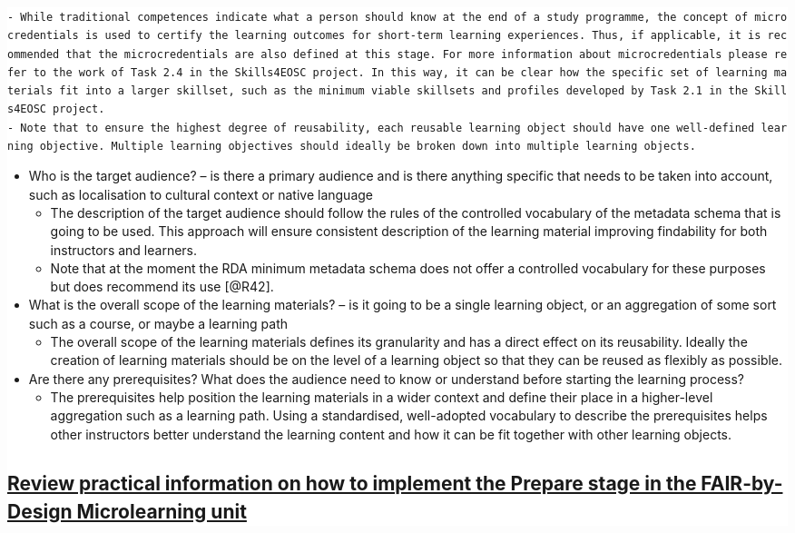     - While traditional competences indicate what a person should know at the end of a study programme, the concept of microcredentials is used to certify the learning outcomes for short-term learning experiences. Thus, if applicable, it is recommended that the microcredentials are also defined at this stage. For more information about microcredentials please refer to the work of Task 2.4 in the Skills4EOSC project. In this way, it can be clear how the specific set of learning materials fit into a larger skillset, such as the minimum viable skillsets and profiles developed by Task 2.1 in the Skills4EOSC project.  
    - Note that to ensure the highest degree of reusability, each reusable learning object should have one well-defined learning objective. Multiple learning objectives should ideally be broken down into multiple learning objects.
- Who is the target audience? – is there a primary audience and is there anything specific that needs to be taken into account, such as localisation to cultural context or native language
    - The description of the target audience should follow the rules of the controlled vocabulary of the metadata schema that is going to be used. This approach will ensure consistent description of the learning material improving findability for both instructors and learners. 
    - Note that at the moment the RDA minimum metadata schema does not offer a controlled vocabulary for these purposes but does recommend its use [@R42].
- What is the overall scope of the learning materials? – is it going to be a single learning object, or an aggregation of some sort such as a course, or maybe a learning path
    - The overall scope of the learning materials defines its granularity and has a direct effect on its reusability. Ideally the creation of learning materials should be on the level of a learning object so that they can be reused as flexibly as possible. 
- Are there any prerequisites?  What does the audience need to know or understand before starting the learning process?
    - The prerequisites help position the learning materials in a wider context and define their place in a higher-level aggregation such as a learning path. Using a standardised, well-adopted vocabulary to describe the prerequisites helps other instructors better understand the learning content and how it can be fit together with other learning objects.

## [Review practical information on how to implement the Prepare stage in the FAIR-by-Design Microlearning unit](https://fair-by-design-methodology.github.io/microlearning/latest/01%20Prepare/prepare/)